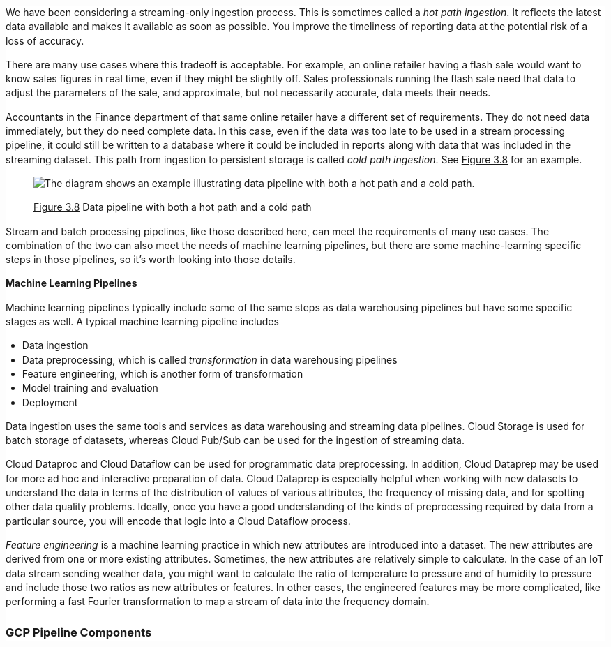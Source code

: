 We have been considering a streaming-only ingestion process. This is sometimes called a _hot path ingestion_. It reflects the latest data available and makes it available as soon as possible. You improve the timeliness of reporting data at the potential risk of a loss of accuracy.

There are many use cases where this tradeoff is acceptable. For example, an online retailer having a flash sale would want to know sales figures in real time, even if they might be slightly off. Sales professionals running the flash sale need that data to adjust the parameters of the sale, and approximate, but not necessarily accurate, data meets their needs.

Accountants in the Finance department of that same online retailer have a different set of requirements. They do not need data immediately, but they do need complete data. In this case, even if the data was too late to be used in a stream processing pipeline, it could still be written to a database where it could be included in reports along with data that was included in the streaming dataset. This path from ingestion to persistent storage is called _cold path ingestion_. See [Figure 3.8](https://learning.oreilly.com/library/view/official-google-cloud/9781119618430/c03.xhtml#figure3-8) for an example.

<figure><img src="https://learning.oreilly.com/api/v2/epubs/urn:orm:book:9781119618430/files/images/c03f008.png" alt="The diagram shows an example illustrating data pipeline with both a hot path and a cold path." height="247" width="781"><figcaption><p><a href="https://learning.oreilly.com/library/view/official-google-cloud/9781119618430/c03.xhtml#figureanchor3-8">Figure 3.8</a> Data pipeline with both a hot path and a cold path</p></figcaption></figure>

Stream and batch processing pipelines, like those described here, can meet the requirements of many use cases. The combination of the two can also meet the needs of machine learning pipelines, but there are some machine-learning specific steps in those pipelines, so it’s worth looking into those details.

**Machine Learning Pipelines**

Machine learning pipelines typically include some of the same steps as data warehousing pipelines but have some specific stages as well. A typical machine learning pipeline includes

* Data ingestion
* Data preprocessing, which is called _transformation_ in data warehousing pipelines
* Feature engineering, which is another form of transformation
* Model training and evaluation
* Deployment

Data ingestion uses the same tools and services as data warehousing and streaming data pipelines. Cloud Storage is used for batch storage of datasets, whereas Cloud Pub/Sub can be used for the ingestion of streaming data.

Cloud Dataproc and Cloud Dataflow can be used for programmatic data preprocessing. In addition, Cloud Dataprep may be used for more ad hoc and interactive preparation of data. Cloud Dataprep is especially helpful when working with new datasets to understand the data in terms of the distribution of values of various attributes, the frequency of missing data, and for spotting other data quality problems. Ideally, once you have a good understanding of the kinds of preprocessing required by data from a particular source, you will encode that logic into a Cloud Dataflow process.

_Feature engineering_ is a machine learning practice in which new attributes are introduced into a dataset. The new attributes are derived from one or more existing attributes. Sometimes, the new attributes are relatively simple to calculate. In the case of an IoT data stream sending weather data, you might want to calculate the ratio of temperature to pressure and of humidity to pressure and include those two ratios as new attributes or features. In other cases, the engineered features may be more complicated, like performing a fast Fourier transformation to map a stream of data into the frequency domain.

### GCP Pipeline Components <a href="#usec0020" id="usec0020"></a>
